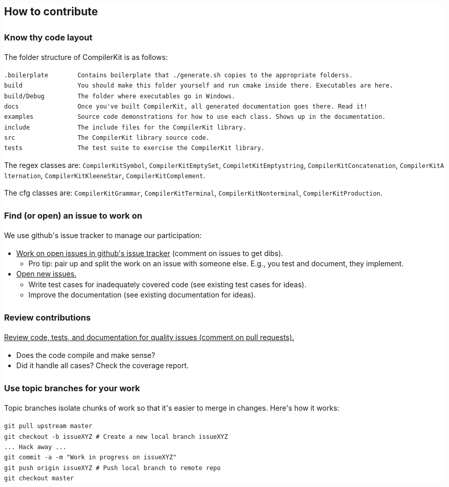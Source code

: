 ## How to contribute
### Know thy code layout
The folder structure of CompilerKit is as follows:

```
.boilerplate        Contains boilerplate that ./generate.sh copies to the appropriate folderss.
build               You should make this folder yourself and run cmake inside there. Executables are here.
build/Debug         The folder where executables go in Windows.
docs                Once you've built CompilerKit, all generated documentation goes there. Read it!
examples            Source code demonstrations for how to use each class. Shows up in the documentation.
include             The include files for the CompilerKit library.
src                 The CompilerKit library source code.
tests               The test suite to exercise the CompilerKit library.
```

The regex classes are: `CompilerKitSymbol`, `CompilerKitEmptySet`, `CompiletKitEmptystring`, `CompilerKitConcatenation`, `CompilerKitAlternation`, `CompilerKitKleeneStar`, `CompilerKitComplement`.

The cfg classes are: `CompilerKitGrammar`, `CompilerKitTerminal`, `CompilerKitNonterminal`, `CompilerKitProduction`.

### Find (or open) an issue to work on
We use github's issue tracker to manage our participation:

 - [Work on open issues in github's issue tracker](https://github.com/lawrancej/CompilerKit/issues) (comment on issues to get dibs).
   * Pro tip: pair up and split the work on an issue with someone else. E.g., you test and document, they implement.
 - [Open new issues.](https://github.com/lawrancej/CompilerKit/issues/new)
   * Write test cases for inadequately covered code (see existing test cases for ideas).
   * Improve the documentation (see existing documentation for ideas).

### Review contributions
[Review code, tests, and documentation for quality issues (comment on pull requests).](https://github.com/lawrancej/CompilerKit/pulls)

 * Does the code compile and make sense?
 * Did it handle all cases? Check the coverage report.

### Use topic branches for your work
Topic branches isolate chunks of work so that it's easier to merge in changes.
Here's how it works:

```
git pull upstream master
git checkout -b issueXYZ # Create a new local branch issueXYZ
... Hack away ...
git commit -a -m "Work in progress on issueXYZ"
git push origin issueXYZ # Push local branch to remote repo
git checkout master
```
